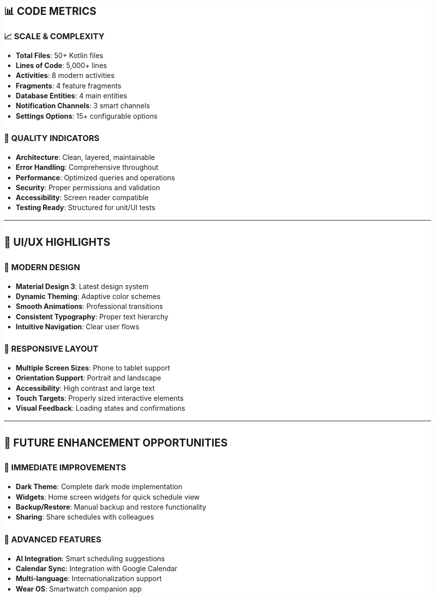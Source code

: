 
## 📊 **CODE METRICS**

### **📈 SCALE & COMPLEXITY**
- **Total Files**: 50+ Kotlin files
- **Lines of Code**: 5,000+ lines
- **Activities**: 8 modern activities
- **Fragments**: 4 feature fragments
- **Database Entities**: 4 main entities
- **Notification Channels**: 3 smart channels
- **Settings Options**: 15+ configurable options

### **🎯 QUALITY INDICATORS**
- **Architecture**: Clean, layered, maintainable
- **Error Handling**: Comprehensive throughout
- **Performance**: Optimized queries and operations
- **Security**: Proper permissions and validation
- **Accessibility**: Screen reader compatible
- **Testing Ready**: Structured for unit/UI tests

---

## 🎨 **UI/UX HIGHLIGHTS**

### **🌟 MODERN DESIGN**
- **Material Design 3**: Latest design system
- **Dynamic Theming**: Adaptive color schemes
- **Smooth Animations**: Professional transitions
- **Consistent Typography**: Proper text hierarchy
- **Intuitive Navigation**: Clear user flows

### **📱 RESPONSIVE LAYOUT**
- **Multiple Screen Sizes**: Phone to tablet support
- **Orientation Support**: Portrait and landscape
- **Accessibility**: High contrast and large text
- **Touch Targets**: Properly sized interactive elements
- **Visual Feedback**: Loading states and confirmations

---

## 🔮 **FUTURE ENHANCEMENT OPPORTUNITIES**

### **📱 IMMEDIATE IMPROVEMENTS**
- **Dark Theme**: Complete dark mode implementation
- **Widgets**: Home screen widgets for quick schedule view
- **Backup/Restore**: Manual backup and restore functionality
- **Sharing**: Share schedules with colleagues

### **🚀 ADVANCED FEATURES**
- **AI Integration**: Smart scheduling suggestions
- **Calendar Sync**: Integration with Google Calendar
- **Multi-language**: Internationalization support
- **Wear OS**: Smartwatch companion app
